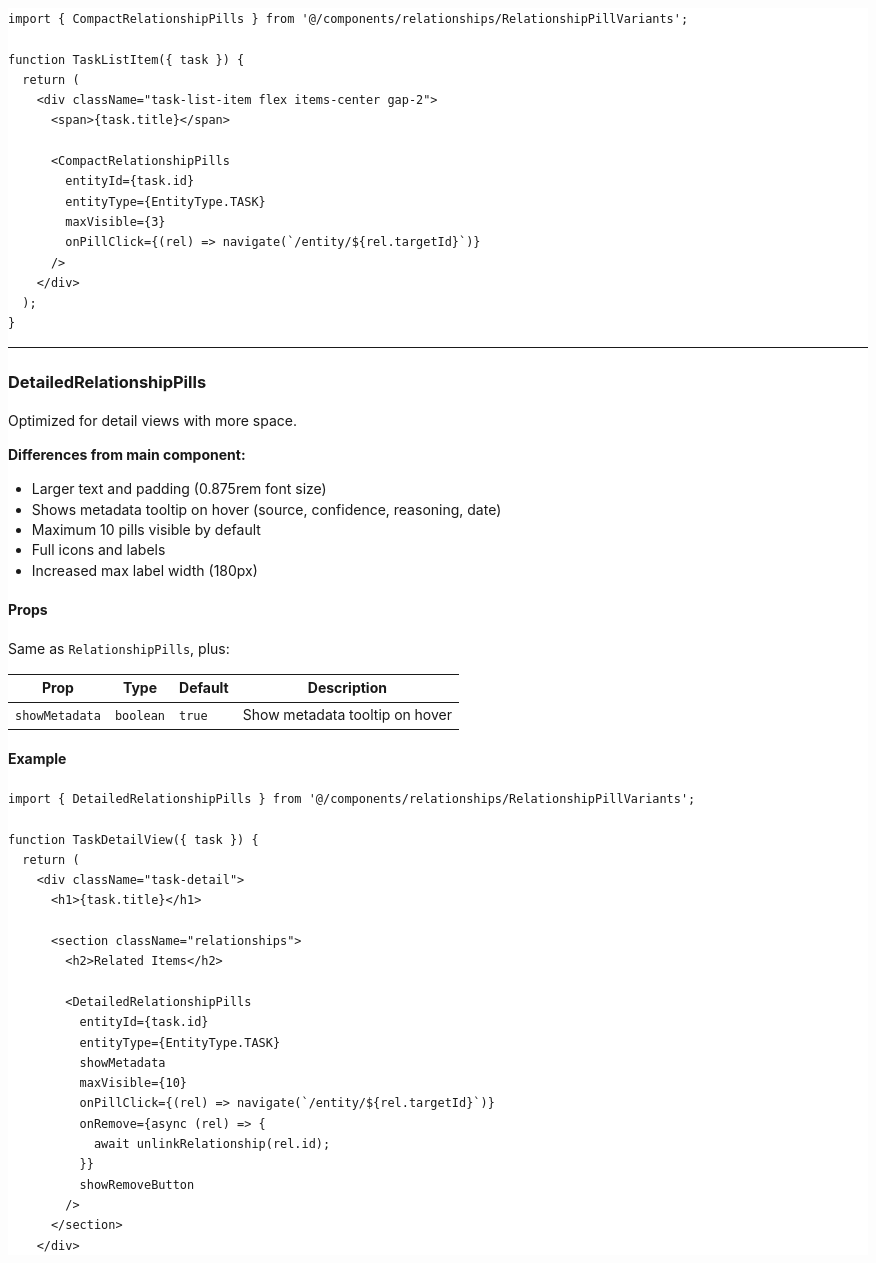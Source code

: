 ```tsx
import { CompactRelationshipPills } from '@/components/relationships/RelationshipPillVariants';

function TaskListItem({ task }) {
  return (
    <div className="task-list-item flex items-center gap-2">
      <span>{task.title}</span>

      <CompactRelationshipPills
        entityId={task.id}
        entityType={EntityType.TASK}
        maxVisible={3}
        onPillClick={(rel) => navigate(`/entity/${rel.targetId}`)}
      />
    </div>
  );
}
```

---

### DetailedRelationshipPills

Optimized for detail views with more space.

**Differences from main component:**
- Larger text and padding (0.875rem font size)
- Shows metadata tooltip on hover (source, confidence, reasoning, date)
- Maximum 10 pills visible by default
- Full icons and labels
- Increased max label width (180px)

#### Props

Same as `RelationshipPills`, plus:

| Prop | Type | Default | Description |
|------|------|---------|-------------|
| `showMetadata` | `boolean` | `true` | Show metadata tooltip on hover |

#### Example

```tsx
import { DetailedRelationshipPills } from '@/components/relationships/RelationshipPillVariants';

function TaskDetailView({ task }) {
  return (
    <div className="task-detail">
      <h1>{task.title}</h1>

      <section className="relationships">
        <h2>Related Items</h2>

        <DetailedRelationshipPills
          entityId={task.id}
          entityType={EntityType.TASK}
          showMetadata
          maxVisible={10}
          onPillClick={(rel) => navigate(`/entity/${rel.targetId}`)}
          onRemove={async (rel) => {
            await unlinkRelationship(rel.id);
          }}
          showRemoveButton
        />
      </section>
    </div>
```